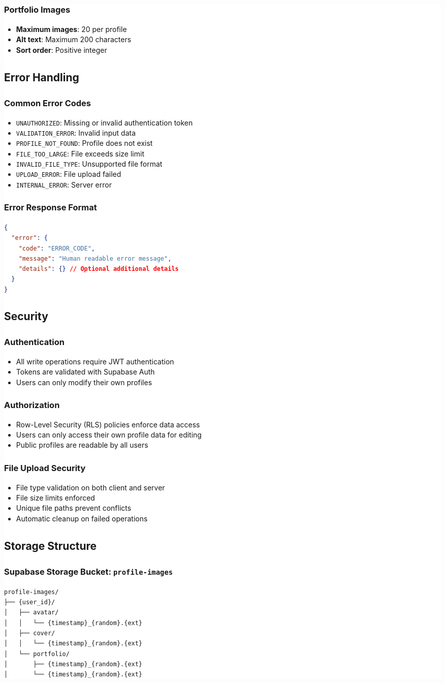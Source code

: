 ### Portfolio Images
- **Maximum images**: 20 per profile
- **Alt text**: Maximum 200 characters
- **Sort order**: Positive integer

## Error Handling

### Common Error Codes
- `UNAUTHORIZED`: Missing or invalid authentication token
- `VALIDATION_ERROR`: Invalid input data
- `PROFILE_NOT_FOUND`: Profile does not exist
- `FILE_TOO_LARGE`: File exceeds size limit
- `INVALID_FILE_TYPE`: Unsupported file format
- `UPLOAD_ERROR`: File upload failed
- `INTERNAL_ERROR`: Server error

### Error Response Format
```json
{
  "error": {
    "code": "ERROR_CODE",
    "message": "Human readable error message",
    "details": {} // Optional additional details
  }
}
```

## Security

### Authentication
- All write operations require JWT authentication
- Tokens are validated with Supabase Auth
- Users can only modify their own profiles

### Authorization
- Row-Level Security (RLS) policies enforce data access
- Users can only access their own profile data for editing
- Public profiles are readable by all users

### File Upload Security
- File type validation on both client and server
- File size limits enforced
- Unique file paths prevent conflicts
- Automatic cleanup on failed operations

## Storage Structure

### Supabase Storage Bucket: `profile-images`
```
profile-images/
├── {user_id}/
│   ├── avatar/
│   │   └── {timestamp}_{random}.{ext}
│   ├── cover/
│   │   └── {timestamp}_{random}.{ext}
│   └── portfolio/
│       ├── {timestamp}_{random}.{ext}
│       └── {timestamp}_{random}.{ext}
```
